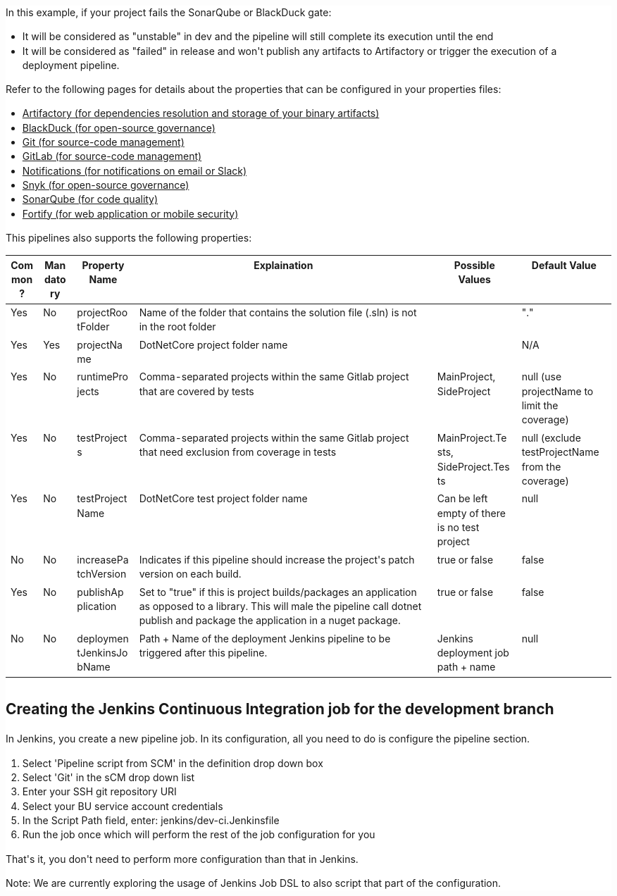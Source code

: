In this example, if your project fails the SonarQube or BlackDuck gate:
 * It will be considered as "unstable" in dev and the pipeline will still complete its execution until the end
 * It will be considered as "failed" in release and won't publish any artifacts to Artifactory or trigger the execution of a deployment pipeline.

Refer to the following pages for details about the properties that can be configured in your properties files:
 * [Artifactory (for dependencies resolution and storage of your binary artifacts)](docs/artifactory.md)
 * [BlackDuck (for open-source governance)](docs/blackduck.md)
 * [Git (for source-code management)](docs/git.md)
 * [GitLab (for source-code management)](docs/gitlab.md)
 * [Notifications (for notifications on email or Slack)](docs/notifications.md)
 * [Snyk (for open-source governance)](docs/snyk.md)
 * [SonarQube (for code quality)](docs/sonarqube.md)
 * [Fortify (for web application or mobile security)](docs/fortify.md)

This pipelines also supports the following properties:

| Common? | Mandatory | Property Name | Explaination | Possible Values | Default Value |
| ------------- | ------------- | ------------- | ------------ | --------------- | ------------- |
| Yes | No | projectRootFolder | Name of the folder that contains the solution file (.sln) is not in the root folder | | "." |
| Yes | Yes | projectName | DotNetCore project folder name |  | N/A |
| Yes | No | runtimeProjects | Comma-separated projects within the same Gitlab project that are covered by tests | MainProject, SideProject | null (use projectName to limit the coverage) |
| Yes | No | testProjects | Comma-separated projects within the same Gitlab project that need exclusion from coverage in tests | MainProject.Tests, SideProject.Tests | null (exclude testProjectName from the coverage)  |
| Yes | No | testProjectName | DotNetCore test project folder name | Can be left empty of there is no test project | null |
| No | No | increasePatchVersion | Indicates if this pipeline should increase the project's patch version on each build. | true or false | false |
| Yes | No | publishApplication | Set to "true" if this is project builds/packages an application as opposed to a library.  This will male the pipeline call dotnet publish and package the application in a nuget package. | true or false | false |
| No | No | deploymentJenkinsJobName | Path  + Name of the deployment Jenkins pipeline to be triggered after this pipeline. | Jenkins deployment job path + name | null |

## Creating the Jenkins Continuous Integration job for the development branch
In Jenkins, you create a new pipeline job.
In its configuration, all you need to do is configure the pipeline section.

1. Select 'Pipeline script from SCM' in the definition drop down box
2. Select 'Git' in the sCM drop down list
3. Enter your SSH git repository URI 
4. Select your BU service account credentials
5. In the Script Path field, enter: jenkins/dev-ci.Jenkinsfile
6. Run the job once which will perform the rest of the job configuration for you

That's it, you don't need to perform more configuration than that in Jenkins.

Note: We are currently exploring the usage of Jenkins Job DSL to also script that part of the configuration.
